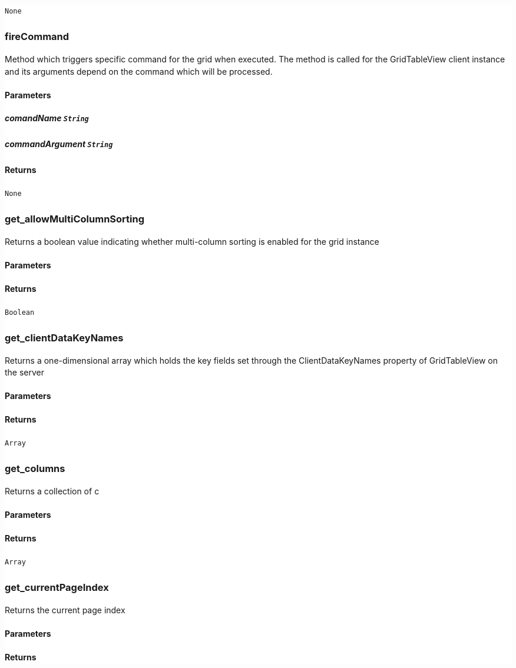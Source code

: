 `None` 

### fireCommand

Method which triggers specific command for the grid when executed. The method is called for the GridTableView client instance and its arguments depend on the command which will be processed.

#### Parameters

##### comandName `String`

##### commandArgument `String`

#### Returns

`None` 

### get_allowMultiColumnSorting

Returns a boolean value indicating whether multi-column sorting is enabled for the grid instance

#### Parameters

#### Returns

`Boolean` 

### get_clientDataKeyNames

Returns a one-dimensional array which holds the key fields set through the ClientDataKeyNames property of GridTableView on the server

#### Parameters

#### Returns

`Array` 

### get_columns

Returns a collection of c

#### Parameters

#### Returns

`Array` 

### get_currentPageIndex

Returns the current page index

#### Parameters

#### Returns
